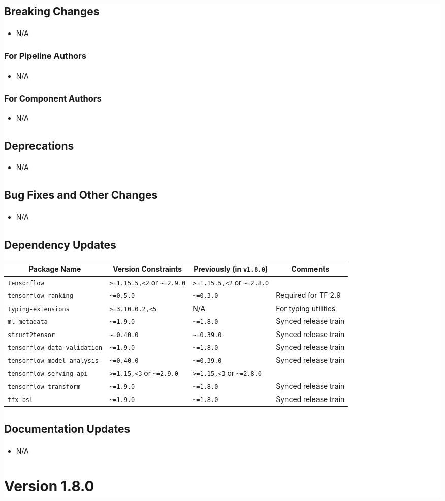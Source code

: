 ## Breaking Changes

*   N/A

### For Pipeline Authors

*   N/A

### For Component Authors

*   N/A

## Deprecations

*   N/A

## Bug Fixes and Other Changes

*   N/A

## Dependency Updates

| Package Name | Version Constraints | Previously (in `v1.8.0`) | Comments |
| -- | -- | -- | -- |
| `tensorflow` | `>=1.15.5,<2` or `~=2.9.0` | `>=1.15.5,<2` or `~=2.8.0` | |
| `tensorflow-ranking` | `~=0.5.0` | `~=0.3.0` | Required for TF 2.9 |
| `typing-extensions` | `>=3.10.0.2,<5` | N/A | For typing utilities |
| `ml-metadata` | `~=1.9.0` | `~=1.8.0` | Synced release train |
| `struct2tensor` | `~=0.40.0` | `~=0.39.0` | Synced release train |
| `tensorflow-data-validation` | `~=1.9.0` | `~=1.8.0` | Synced release train |
| `tensorflow-model-analysis` | `~=0.40.0` | `~=0.39.0` | Synced release train |
| `tensorflow-serving-api` | `>=1.15,<3` or `~=2.9.0` | `>=1.15,<3` or `~=2.8.0` | |
| `tensorflow-transform` | `~=1.9.0` | `~=1.8.0` | Synced release train |
| `tfx-bsl` | `~=1.9.0` | `~=1.8.0` | Synced release train |



## Documentation Updates

*   N/A

# Version 1.8.0
